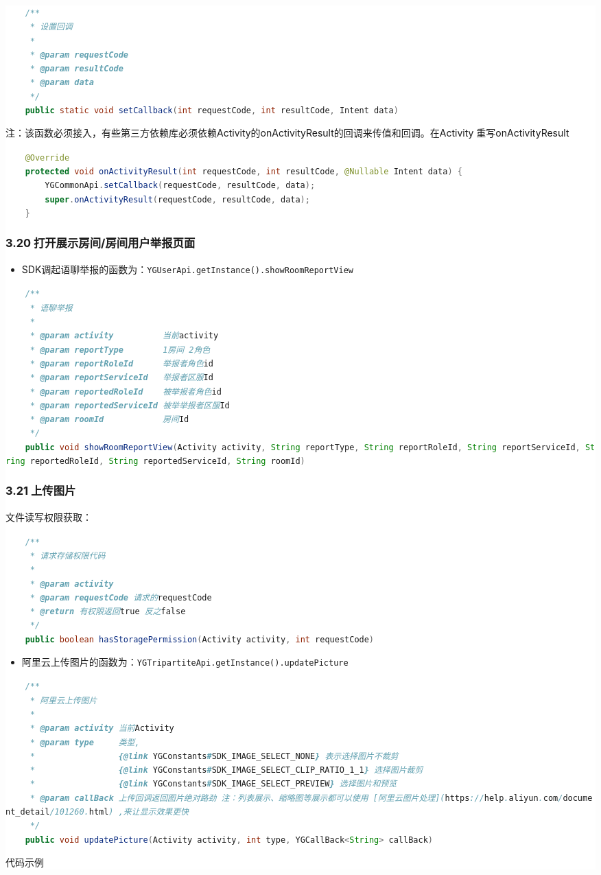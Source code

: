``` java
    /**
     * 设置回调
     *
     * @param requestCode
     * @param resultCode
     * @param data
     */
    public static void setCallback(int requestCode, int resultCode, Intent data)
```
注：该函数必须接入，有些第三方依赖库必须依赖Activity的onActivityResult的回调来传值和回调。在Activity 重写onActivityResult
``` java
    @Override
    protected void onActivityResult(int requestCode, int resultCode, @Nullable Intent data) {
        YGCommonApi.setCallback(requestCode, resultCode, data);
        super.onActivityResult(requestCode, resultCode, data);
    }
```
### 3.20 打开展示房间/房间用户举报页面
- SDK调起语聊举报的函数为：`` YGUserApi.getInstance().showRoomReportView ``
``` java 
    /**
     * 语聊举报
     *
     * @param activity          当前activity
     * @param reportType        1房间 2角色
     * @param reportRoleId      举报者角色id
     * @param reportServiceId   举报者区服Id
     * @param reportedRoleId    被举报者角色id
     * @param reportedServiceId 被举举报者区服Id
     * @param roomId            房间Id
     */
    public void showRoomReportView(Activity activity, String reportType, String reportRoleId, String reportServiceId, String reportedRoleId, String reportedServiceId, String roomId)
```
### 3.21 上传图片
文件读写权限获取：
``` java 
    /**
     * 请求存储权限代码
     *
     * @param activity
     * @param requestCode 请求的requestCode
     * @return 有权限返回true 反之false
     */
    public boolean hasStoragePermission(Activity activity, int requestCode)
```
- 阿里云上传图片的函数为：`` YGTripartiteApi.getInstance().updatePicture ``
``` java 
    /**
     * 阿里云上传图片
     *
     * @param activity 当前Activity
     * @param type     类型,
     *                 {@link YGConstants#SDK_IMAGE_SELECT_NONE} 表示选择图片不裁剪
     *                 {@link YGConstants#SDK_IMAGE_SELECT_CLIP_RATIO_1_1} 选择图片裁剪
     *                 {@link YGConstants#SDK_IMAGE_SELECT_PREVIEW} 选择图片和预览
     * @param callBack 上传回调返回图片绝对路劲 注：列表展示、缩略图等展示都可以使用 [阿里云图片处理](https://help.aliyun.com/document_detail/101260.html) ,来让显示效果更快
     */
    public void updatePicture(Activity activity, int type, YGCallBack<String> callBack)
```
代码示例
``` java 
```